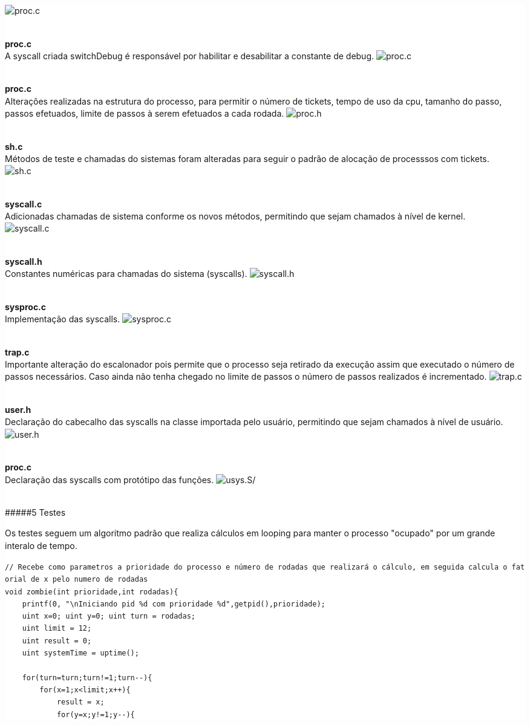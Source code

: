 ![proc.c](http://s8.postimg.org/722twywc5/proc_c6.png)<br><br>

**proc.c**<br>
A syscall criada switchDebug é responsável por habilitar e desabilitar a constante de debug.
![proc.c](http://s8.postimg.org/rq62pg6yd/proc_c7.png)<br><br>

**proc.c**<br>
Alterações realizadas na estrutura do processo, para permitir o número de tickets, tempo de uso da cpu, tamanho do passo, passos efetuados, limite de passos à serem efetuados a cada rodada.
![proc.h](http://s8.postimg.org/tabenufcl/proc_h.png)<br><br>

**sh.c**<br>
Métodos de teste e chamadas do sistemas foram alteradas para seguir o padrão de alocação de processsos com tickets.<br>
![sh.c](http://s8.postimg.org/iftylww8l/sh_c.png)<br><br>

**syscall.c**<br>
Adicionadas chamadas de sistema conforme os novos métodos, permitindo que sejam chamados à nível de kernel.<br>
![syscall.c](http://s30.postimg.org/ya1dnb6td/syscall_c.png)<br><br>

**syscall.h**<br>
Constantes numéricas para chamadas do sistema (syscalls).
![syscall.h](http://s8.postimg.org/j6moroylx/syscall_h.png)<br><br>

**sysproc.c**<br>
Implementação das syscalls.
![sysproc.c](http://s8.postimg.org/f6ay1pir9/sysproc_c.png)<br><br>

**trap.c**<br>
Importante alteração do escalonador pois permite que o processo seja retirado da execução assim que executado o número de passos necessários. Caso ainda não tenha chegado no limite de passos o número de passos realizados é incrementado.
![trap.c](http://s8.postimg.org/ya49i1vlh/trap_c.png)<br><br>

**user.h**<br>
Declaração do cabecalho das syscalls na classe importada pelo usuário, permitindo que sejam chamados à nível de usuário.
![user.h](http://s8.postimg.org/tyfnt1ool/user_h.png)<br><br>

**proc.c**<br>
Declaração das syscalls com protótipo das funções.
![usys.S/](http://s8.postimg.org/6lhmaj8l1/usys_S.png)<br><br>


#####5 Testes

Os testes seguem um algoritmo padrão que realiza cálculos em looping para manter o processo "ocupado" por um grande interalo de tempo. 
```
// Recebe como parametros a prioridade do processo e número de rodadas que realizará o cálculo, em seguida calcula o fatorial de x pelo numero de rodadas
void zombie(int prioridade,int rodadas){
    printf(0, "\nIniciando pid %d com prioridade %d",getpid(),prioridade);
    uint x=0; uint y=0; uint turn = rodadas;
    uint limit = 12;
    uint result = 0;
    uint systemTime = uptime();
    
    for(turn=turn;turn!=1;turn--){
        for(x=1;x<limit;x++){
            result = x;
            for(y=x;y!=1;y--){
```